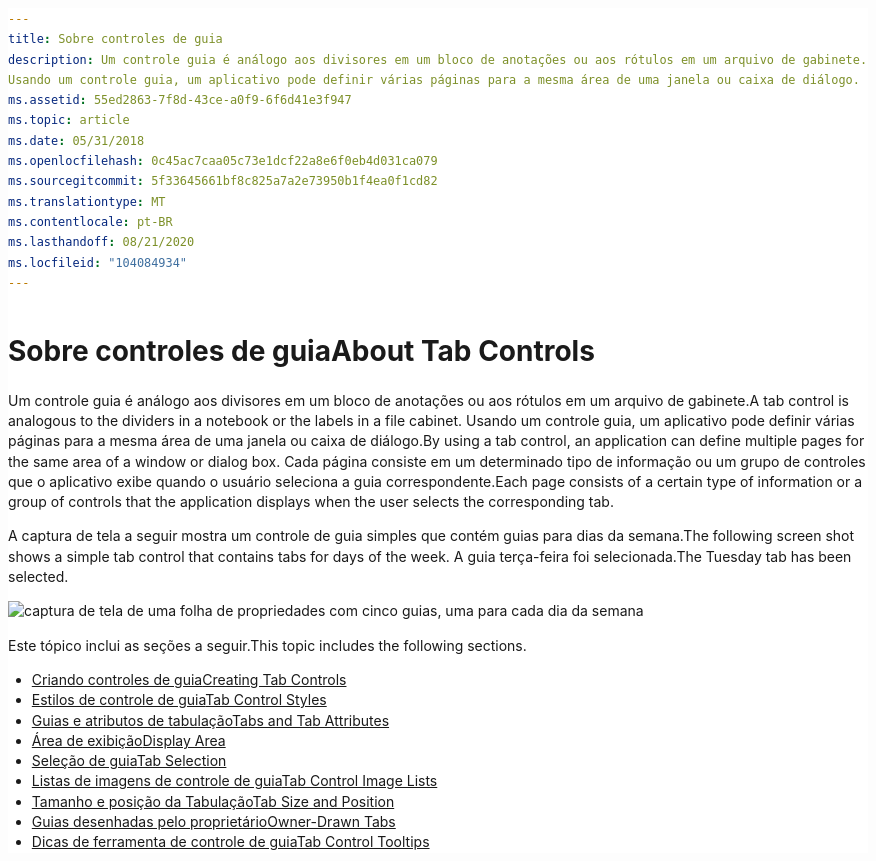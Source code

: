 ```yaml
---
title: Sobre controles de guia
description: Um controle guia é análogo aos divisores em um bloco de anotações ou aos rótulos em um arquivo de gabinete. Usando um controle guia, um aplicativo pode definir várias páginas para a mesma área de uma janela ou caixa de diálogo.
ms.assetid: 55ed2863-7f8d-43ce-a0f9-6f6d41e3f947
ms.topic: article
ms.date: 05/31/2018
ms.openlocfilehash: 0c45ac7caa05c73e1dcf22a8e6f0eb4d031ca079
ms.sourcegitcommit: 5f33645661bf8c825a7a2e73950b1f4ea0f1cd82
ms.translationtype: MT
ms.contentlocale: pt-BR
ms.lasthandoff: 08/21/2020
ms.locfileid: "104084934"
---
```

# <a name="about-tab-controls"></a><span data-ttu-id="13360-104">Sobre controles de guia</span><span class="sxs-lookup"><span data-stu-id="13360-104">About Tab Controls</span></span>

<span data-ttu-id="13360-105">Um controle guia é análogo aos divisores em um bloco de anotações ou aos rótulos em um arquivo de gabinete.</span><span class="sxs-lookup"><span data-stu-id="13360-105">A tab control is analogous to the dividers in a notebook or the labels in a file cabinet.</span></span> <span data-ttu-id="13360-106">Usando um controle guia, um aplicativo pode definir várias páginas para a mesma área de uma janela ou caixa de diálogo.</span><span class="sxs-lookup"><span data-stu-id="13360-106">By using a tab control, an application can define multiple pages for the same area of a window or dialog box.</span></span> <span data-ttu-id="13360-107">Cada página consiste em um determinado tipo de informação ou um grupo de controles que o aplicativo exibe quando o usuário seleciona a guia correspondente.</span><span class="sxs-lookup"><span data-stu-id="13360-107">Each page consists of a certain type of information or a group of controls that the application displays when the user selects the corresponding tab.</span></span>

<span data-ttu-id="13360-108">A captura de tela a seguir mostra um controle de guia simples que contém guias para dias da semana.</span><span class="sxs-lookup"><span data-stu-id="13360-108">The following screen shot shows a simple tab control that contains tabs for days of the week.</span></span> <span data-ttu-id="13360-109">A guia terça-feira foi selecionada.</span><span class="sxs-lookup"><span data-stu-id="13360-109">The Tuesday tab has been selected.</span></span>

![captura de tela de uma folha de propriedades com cinco guias, uma para cada dia da semana](images/tab-simple.png)

<span data-ttu-id="13360-111">Este tópico inclui as seções a seguir.</span><span class="sxs-lookup"><span data-stu-id="13360-111">This topic includes the following sections.</span></span>

-   [<span data-ttu-id="13360-112">Criando controles de guia</span><span class="sxs-lookup"><span data-stu-id="13360-112">Creating Tab Controls</span></span>](#creating-tab-controls)
-   [<span data-ttu-id="13360-113">Estilos de controle de guia</span><span class="sxs-lookup"><span data-stu-id="13360-113">Tab Control Styles</span></span>](#tab-control-styles)
-   [<span data-ttu-id="13360-114">Guias e atributos de tabulação</span><span class="sxs-lookup"><span data-stu-id="13360-114">Tabs and Tab Attributes</span></span>](#tabs-and-tab-attributes)
-   [<span data-ttu-id="13360-115">Área de exibição</span><span class="sxs-lookup"><span data-stu-id="13360-115">Display Area</span></span>](#display-area)
-   [<span data-ttu-id="13360-116">Seleção de guia</span><span class="sxs-lookup"><span data-stu-id="13360-116">Tab Selection</span></span>](#tab-selection)
-   [<span data-ttu-id="13360-117">Listas de imagens de controle de guia</span><span class="sxs-lookup"><span data-stu-id="13360-117">Tab Control Image Lists</span></span>](#tab-control-image-lists)
-   [<span data-ttu-id="13360-118">Tamanho e posição da Tabulação</span><span class="sxs-lookup"><span data-stu-id="13360-118">Tab Size and Position</span></span>](#tab-size-and-position)
-   [<span data-ttu-id="13360-119">Guias desenhadas pelo proprietário</span><span class="sxs-lookup"><span data-stu-id="13360-119">Owner-Drawn Tabs</span></span>](#owner-drawn-tabs)
-   [<span data-ttu-id="13360-120">Dicas de ferramenta de controle de guia</span><span class="sxs-lookup"><span data-stu-id="13360-120">Tab Control Tooltips</span></span>](#tab-control-tooltips)